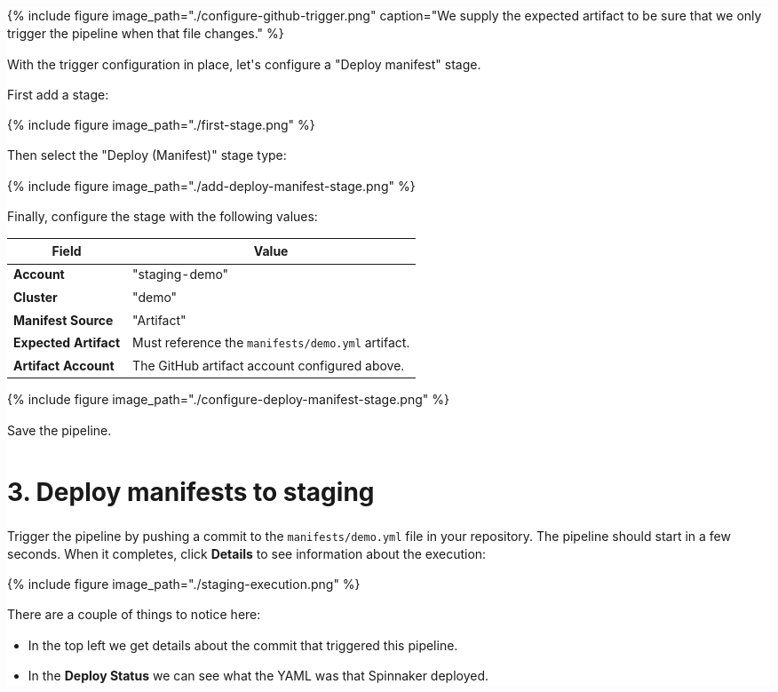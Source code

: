 {% include figure
   image_path="./configure-github-trigger.png"
   caption="We supply the expected artifact to be sure that we only trigger the
   pipeline when that file changes."
%}

With the trigger configuration in place, let's configure a "Deploy manifest"
stage.

First add a stage:

{% include figure
   image_path="./first-stage.png"
%}

Then select the "Deploy (Manifest)" stage type:

{% include figure
   image_path="./add-deploy-manifest-stage.png"
%}

Finally, configure the stage with the following values:

| Field | Value |
|-------|-------|
| __Account__ | "staging-demo" |
| __Cluster__ | "demo" |
| __Manifest Source__ | "Artifact" |
| __Expected Artifact__ | Must reference the `manifests/demo.yml` artifact. |
| __Artifact Account__ | The GitHub artifact account configured above. |

{% include figure
   image_path="./configure-deploy-manifest-stage.png"
%}

Save the pipeline.

# 3. Deploy manifests to staging

Trigger the pipeline by pushing a commit to the `manifests/demo.yml` file in
your repository. The pipeline should start in a few seconds. When it completes,
click __Details__ to see information about the execution:

{% include figure
   image_path="./staging-execution.png"
%}

There are a couple of things to notice here: 

* In the top left we get details about the commit that triggered this
  pipeline. 

* In the __Deploy Status__ we can see what the YAML was that Spinnaker
  deployed. 
